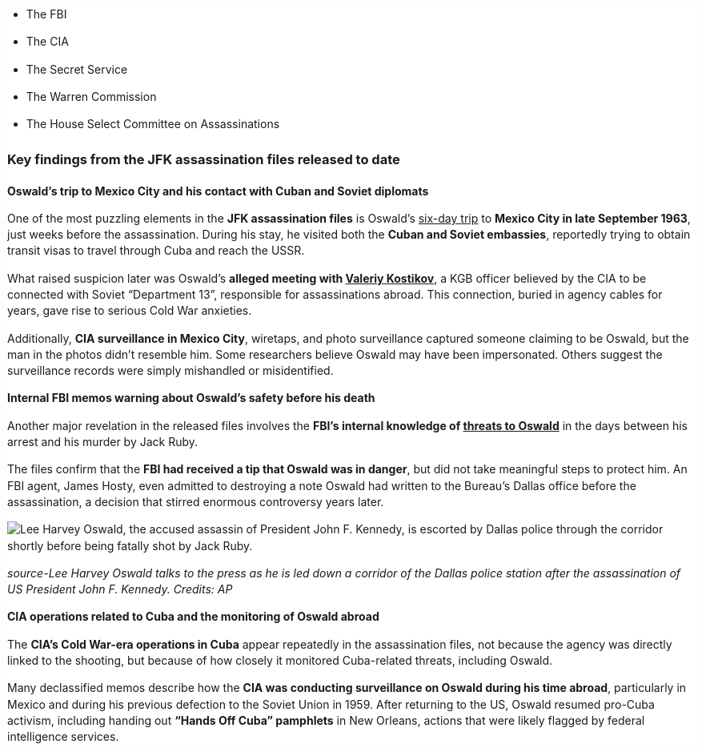 - The FBI

- The CIA

- The Secret Service

- The Warren Commission

- The House Select Committee on Assassinations

### Key findings from the JFK assassination files released to date

**Oswald’s trip to Mexico City and his contact with Cuban and Soviet diplomats**

One of the most puzzling elements in the **JFK assassination files** is Oswald’s [six-day trip](https://www.cia.gov/readingroom/docs/CIA-RDP10M00666R000503450002-3.pdf) to **Mexico City in late September 1963**, just weeks before the assassination. During his stay, he visited both the **Cuban and Soviet embassies**, reportedly trying to obtain transit visas to travel through Cuba and reach the USSR.

What raised suspicion later was Oswald’s **alleged meeting with [Valeriy Kostikov](https://www.archives.gov/files/research/jfk/releases/2025/0318/104-10012-10022.pdf)**, a KGB officer believed by the CIA to be connected with Soviet “Department 13”, responsible for assassinations abroad. This connection, buried in agency cables for years, gave rise to serious Cold War anxieties.

Additionally, **CIA surveillance in Mexico City**, wiretaps, and photo surveillance captured someone claiming to be Oswald, but the man in the photos didn’t resemble him. Some researchers believe Oswald may have been impersonated. Others suggest the surveillance records were simply mishandled or misidentified.

**Internal FBI memos warning about Oswald’s safety before his death**

Another major revelation in the released files involves the **FBI’s internal knowledge of [threats to Oswald](https://www.wgbh.org/news/2017-10-26/new-kennedy-documents-say-fbi-was-tipped-off-oswald-was-in-danger-after-arrest)** in the days between his arrest and his murder by Jack Ruby.

The files confirm that the **FBI had received a tip that Oswald was in danger**, but did not take meaningful steps to protect him. An FBI agent, James Hosty, even admitted to destroying a note Oswald had written to the Bureau’s Dallas office before the assassination, a decision that stirred enormous controversy years later.

![Lee Harvey Oswald, the accused assassin of President John F. Kennedy, is escorted by Dallas police through the corridor shortly before being fatally shot by Jack Ruby.](/images/lee-harvey-oswald-arrest-dallas-YzNT.png)

*source-Lee Harvey Oswald talks to the press as he is led down a corridor of the Dallas police station after the assassination of US President John F. Kennedy. Credits: AP*

**CIA operations related to Cuba and the monitoring of Oswald abroad**

The **CIA’s Cold War-era operations in Cuba** appear repeatedly in the assassination files, not because the agency was directly linked to the shooting, but because of how closely it monitored Cuba-related threats, including Oswald.

Many declassified memos describe how the **CIA was conducting surveillance on Oswald during his time abroad**, particularly in Mexico and during his previous defection to the Soviet Union in 1959. After returning to the US, Oswald resumed pro-Cuba activism, including handing out **“Hands Off Cuba” pamphlets** in New Orleans, actions that were likely flagged by federal intelligence services.
